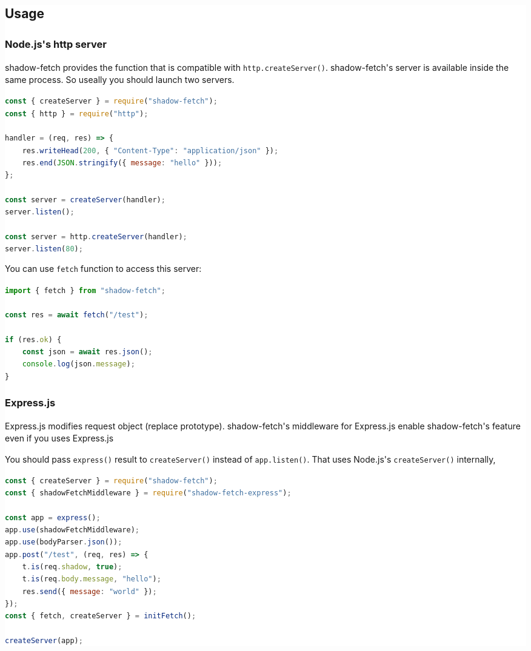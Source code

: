 ## Usage

### Node.js's http server

shadow-fetch provides the function that is compatible with ``http.createServer()``. shadow-fetch's server is available inside the same process. So useally you should launch two servers.

```js
const { createServer } = require("shadow-fetch");
const { http } = require("http");

handler = (req, res) => {
    res.writeHead(200, { "Content-Type": "application/json" });
    res.end(JSON.stringify({ message: "hello" }));
};

const server = createServer(handler);
server.listen();

const server = http.createServer(handler);
server.listen(80);
```

You can use ``fetch`` function to access this server:

```js
import { fetch } from "shadow-fetch";

const res = await fetch("/test");

if (res.ok) {
    const json = await res.json();
    console.log(json.message);
}
```

### Express.js

Express.js modifies request object (replace prototype). shadow-fetch's middleware for Express.js enable shadow-fetch's feature even if you uses Express.js

You should pass ``express()`` result to ``createServer()`` instead of  ``app.listen()``. That uses Node.js's ``createServer()`` internally,

```js
const { createServer } = require("shadow-fetch");
const { shadowFetchMiddleware } = require("shadow-fetch-express");

const app = express();
app.use(shadowFetchMiddleware);
app.use(bodyParser.json());
app.post("/test", (req, res) => {
    t.is(req.shadow, true);
    t.is(req.body.message, "hello");
    res.send({ message: "world" });
});
const { fetch, createServer } = initFetch();

createServer(app);
```
